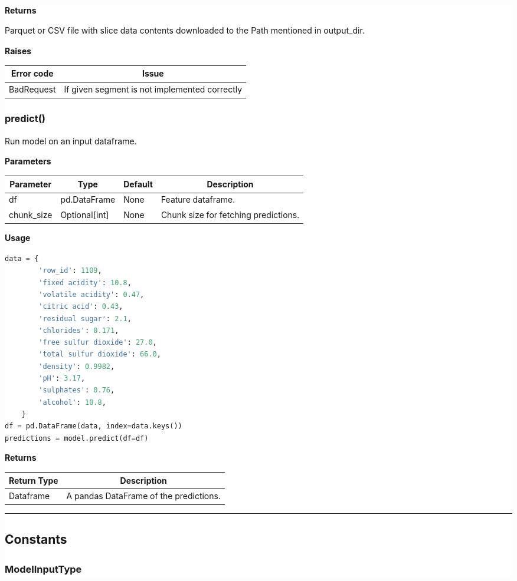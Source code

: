**Returns**

Parquet or CSV file with slice data contents downloaded to the Path mentioned in output\_dir.

**Raises**

| Error code | Issue                    |
| ---------- | ------------------------ |
| BadRequest | If given segment is not implemented correctly |

### predict()

Run model on an input dataframe.

**Parameters**

| Parameter   | Type           | Default | Description                          |
| ----------- | -------------- | ------- | ------------------------------------ |
| df          | pd.DataFrame   | None    | Feature dataframe.                   |
| chunk\_size | Optional\[int] | None    | Chunk size for fetching predictions. |

**Usage**

```python
data = {
        'row_id': 1109,
        'fixed acidity': 10.8,
        'volatile acidity': 0.47,
        'citric acid': 0.43,
        'residual sugar': 2.1,
        'chlorides': 0.171,
        'free sulfur dioxide': 27.0,
        'total sulfur dioxide': 66.0,
        'density': 0.9982,
        'pH': 3.17,
        'sulphates': 0.76,
        'alcohol': 10.8,
    }
df = pd.DataFrame(data, index=data.keys())
predictions = model.predict(df=df)
```

**Returns**

| Return Type | Description                            |
| ----------- | -------------------------------------- |
| Dataframe   | A pandas DataFrame of the predictions. |


***

## Constants

### ModelInputType

